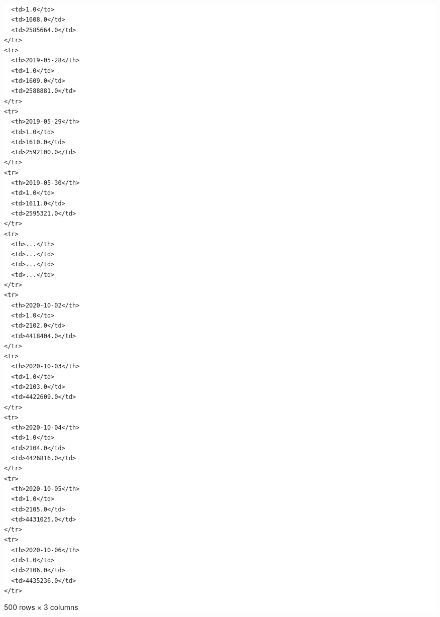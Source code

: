       <td>1.0</td>
      <td>1608.0</td>
      <td>2585664.0</td>
    </tr>
    <tr>
      <th>2019-05-28</th>
      <td>1.0</td>
      <td>1609.0</td>
      <td>2588881.0</td>
    </tr>
    <tr>
      <th>2019-05-29</th>
      <td>1.0</td>
      <td>1610.0</td>
      <td>2592100.0</td>
    </tr>
    <tr>
      <th>2019-05-30</th>
      <td>1.0</td>
      <td>1611.0</td>
      <td>2595321.0</td>
    </tr>
    <tr>
      <th>...</th>
      <td>...</td>
      <td>...</td>
      <td>...</td>
    </tr>
    <tr>
      <th>2020-10-02</th>
      <td>1.0</td>
      <td>2102.0</td>
      <td>4418404.0</td>
    </tr>
    <tr>
      <th>2020-10-03</th>
      <td>1.0</td>
      <td>2103.0</td>
      <td>4422609.0</td>
    </tr>
    <tr>
      <th>2020-10-04</th>
      <td>1.0</td>
      <td>2104.0</td>
      <td>4426816.0</td>
    </tr>
    <tr>
      <th>2020-10-05</th>
      <td>1.0</td>
      <td>2105.0</td>
      <td>4431025.0</td>
    </tr>
    <tr>
      <th>2020-10-06</th>
      <td>1.0</td>
      <td>2106.0</td>
      <td>4435236.0</td>
    </tr>
  </tbody>
</table>
<p>500 rows × 3 columns</p>
</div>
